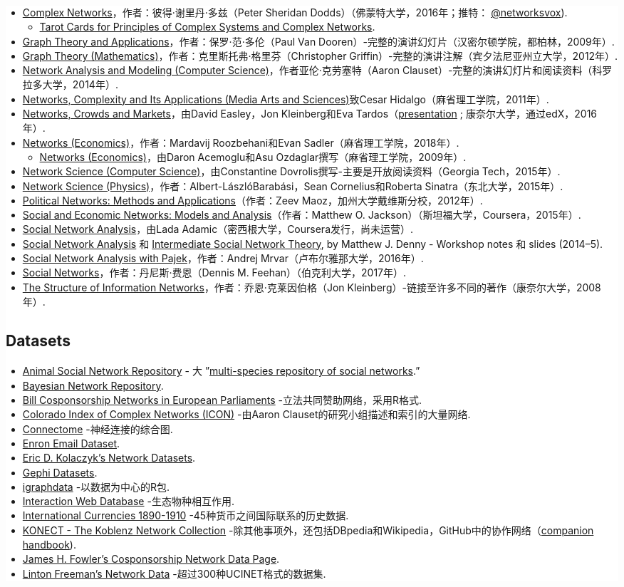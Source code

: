 -   [Complex Networks](https://www.uvm.edu/~pdodds/teaching/courses/2016-01UVM-303/)，作者：彼得·谢里丹·多兹（Peter Sheridan Dodds）（佛蒙特大学，2016年；推特： [@networksvox](https://twitter.com/networksvox)).
    -   [Tarot Cards for Principles of Complex Systems and Complex Networks](https://www.uvm.edu/~pdodds/teaching/courses/2016-01UVM-303/tarotcards/).
-   [Graph Theory and Applications](http://www.hamilton.ie/ollie/Downloads/Graph.pdf)，作者：保罗·范·多伦（Paul Van Dooren）-完整的演讲幻灯片（汉密尔顿学院，都柏林，2009年）.
-   [Graph Theory (Mathematics)](http://www.personal.psu.edu/cxg286/Math485.pdf)，作者：克里斯托弗·格里芬（Christopher Griffin）-完整的演讲注解（宾夕法尼亚州立大学，2012年）.
-   [Network Analysis and Modeling (Computer Science)](http://tuvalu.santafe.edu/~aaronc/courses/5352/)，作者亚伦·克劳塞特（Aaron Clauset）-完整的演讲幻灯片和阅读资料（科罗拉多大学，2014年）.
-   [Networks, Complexity and Its Applications (Media Arts and Sciences)](http://ocw.mit.edu/courses/media-arts-and-sciences/mas-961-networks-complexity-and-its-applications-spring-2011/)致Cesar Hidalgo（麻省理工学院，2011年）.
-   [Networks, Crowds and Markets](https://www.edx.org/course/networks-crowds-markets-cornellx-info2040x-2)，由David Easley，Jon Kleinberg和Eva Tardos（[presentation](https://www.cornell.edu/video/cornellx-networks-crowds-and-markets) ; 康奈尔大学，通过edX，2016年）.
-   [Networks (Economics)](https://ocw.mit.edu/courses/economics/14-15j-networks-spring-2018/)，作者：Mardavij Roozbehani和Evan Sadler（麻省理工学院，2018年）.
    -   [Networks (Economics)](https://hdl.handle.net/1721.1/119628)，由Daron Acemoglu和Asu Ozdaglar撰写（麻省理工学院，2009年）.
-   [Network Science (Computer Science)](http://www.cc.gatech.edu/~dovrolis/Courses/NetSci/)，由Constantine Dovrolis撰写-主要是开放阅读资料（Georgia Tech，2015年）.
-   [Network Science (Physics)](https://www.barabasilab.com/course)，作者：Albert-LászlóBarabási，Sean Cornelius和Roberta Sinatra（东北大学，2015年）.
-   [Political Networks: Methods and Applications](http://vanity.dss.ucdavis.edu/~maoz/networks/Spring%202011/pol279-11.htm)（作者：Zeev Maoz，加州大学戴维斯分校，2012年）.
-   [Social and Economic Networks: Models and Analysis](https://www.coursera.org/course/networksonline)（作者：Matthew O. Jackson）（斯坦福大学，Coursera，2015年）.
-   [Social Network Analysis](https://www.coursera.org/course/sna)，由Lada Adamic（密西根大学，Coursera发行，尚未运营）.
-   [Social Network Analysis](http://www.mjdenny.com/workshops/SN_Theory_I.pdf) 和 [Intermediate Social Network Theory](http://www.mjdenny.com/workshops/Relational_Theory_Workshop.pdf), by Matthew J. Denny - Workshop notes 和 slides (2014–5).
-   [Social Network Analysis with Pajek](http://mrvar.fdv.uni-lj.si/sola/info4/)，作者：Andrej Mrvar（卢布尔雅那大学，2016年）.
-   [Social Networks](http://dennisfeehan.org/teaching/201701_demog260.html)，作者：丹尼斯·费恩（Dennis M. Feehan）（伯克利大学，2017年）.
-   [The Structure of Information Networks](https://www.cs.cornell.edu/Courses/cs6850/2008fa/)，作者：乔恩·克莱因伯格（Jon Kleinberg）-链接至许多不同的著作（康奈尔大学，2008年）.

## Datasets

-   [Animal Social Network Repository](https://bansallab.github.io/asnr/) - 大 ”[multi-species repository of social networks](https://doi.org/10.1038/s41597-019-0056-z).”
-   [Bayesian Network Repository](http://www.bnlearn.com/bnrepository/).
-   [Bill Cosponsorship Networks in European Parliaments](https://github.com/briatte/parlnet) -立法共同赞助网络，采用R格式.
-   [Colorado Index of Complex Networks (ICON)](https://icon.colorado.edu/) -由Aaron Clauset的研究小组描述和索引的大量网络.
-   [Connectome](http://awesome.cs.jhu.edu/graph-services/download/) -神经连接的综合图.
-   [Enron Email Dataset](https://www.cs.cmu.edu/~enron/).
-   [Eric D. Kolaczyk’s Network Datasets](http://math.bu.edu/people/kolaczyk/datasets.html).
-   [Gephi Datasets](https://github.com/gephi/gephi/wiki/Datasets).
-   [igraphdata](https://CRAN.R-project.org/package=igraphdata) -以数据为中心的R包.
-   [Interaction Web Database](http://www.ecologia.ib.usp.br/iwdb/) -生态物种相互作用.
-   [International Currencies 1890-1910](http://eh.net/database/international-currencies-1890-1910/) -45种货币之间国际联系的历史数据.
-   [KONECT - The Koblenz Network Collection](http://konect.uni-koblenz.de/) -除其他事项外，还包括DBpedia和Wikipedia，GitHub中的协作网络（[companion handbook](http://arxiv.org/abs/1402.5500)).
-   [James H. Fowler’s Cosponsorship Network Data Page](http://jhfowler.ucsd.edu/cosponsorship.htm).
-   [Linton Freeman’s Network Data](http://moreno.ss.uci.edu/data.html) -超过300种UCINET格式的数据集.